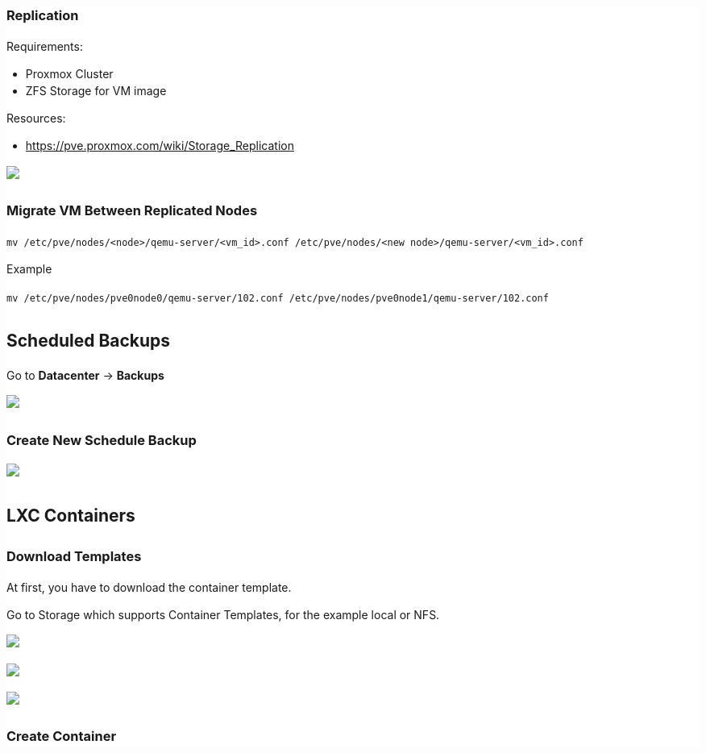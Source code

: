 
### Replication

Requirements:

- Proxmox Cluster
- ZFS Storage for VM image

Resources:

- https://pve.proxmox.com/wiki/Storage_Replication

![](images/replication.png)

### Migrate VM Between Replicated Nodes

```
mv /etc/pve/nodes/<node>/qemu-server/<vm_id>.conf /etc/pve/nodes/<new node>/qemu-server/<vm_id>.conf
```

Example

```
mv /etc/pve/nodes/pve0node0/qemu-server/102.conf /etc/pve/nodes/pve0node1/qemu-server/102.conf
```

## Scheduled Backups

Go to __Datacenter__ -> __Backups__

![](images/scheduled-backups.png)

### Create New Schedule Backup

![](images/scheduled-backups-new.png)

## LXC Containers

### Download Templates

At first, you have to download the container template.

Go to Storage which supports Container Templates, for the example local or NFS.

![](images/container-template-new-select.png)

![](images/container-template-new-download.png)

![](images/container-template-list.png)


### Create Container
